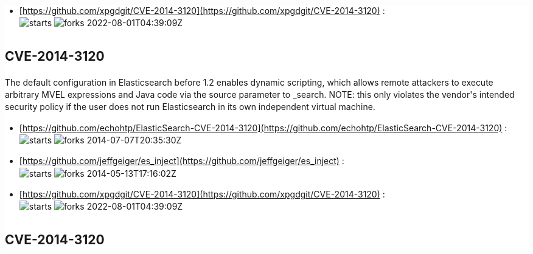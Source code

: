 - [https://github.com/xpgdgit/CVE-2014-3120](https://github.com/xpgdgit/CVE-2014-3120) :  
![starts](https://img.shields.io/github/stars/xpgdgit/CVE-2014-3120.svg) 
![forks](https://img.shields.io/github/forks/xpgdgit/CVE-2014-3120.svg) 
2022-08-01T04:39:09Z

## CVE-2014-3120
 The default configuration in Elasticsearch before 1.2 enables dynamic scripting, which allows remote attackers to execute arbitrary MVEL expressions and Java code via the source parameter to _search.  NOTE: this only violates the vendor's intended security policy if the user does not run Elasticsearch in its own independent virtual machine.

- [https://github.com/echohtp/ElasticSearch-CVE-2014-3120](https://github.com/echohtp/ElasticSearch-CVE-2014-3120) :  
![starts](https://img.shields.io/github/stars/echohtp/ElasticSearch-CVE-2014-3120.svg) 
![forks](https://img.shields.io/github/forks/echohtp/ElasticSearch-CVE-2014-3120.svg) 
2014-07-07T20:35:30Z

- [https://github.com/jeffgeiger/es_inject](https://github.com/jeffgeiger/es_inject) :  
![starts](https://img.shields.io/github/stars/jeffgeiger/es_inject.svg) 
![forks](https://img.shields.io/github/forks/jeffgeiger/es_inject.svg) 
2014-05-13T17:16:02Z

- [https://github.com/xpgdgit/CVE-2014-3120](https://github.com/xpgdgit/CVE-2014-3120) :  
![starts](https://img.shields.io/github/stars/xpgdgit/CVE-2014-3120.svg) 
![forks](https://img.shields.io/github/forks/xpgdgit/CVE-2014-3120.svg) 
2022-08-01T04:39:09Z

## CVE-2014-3120
